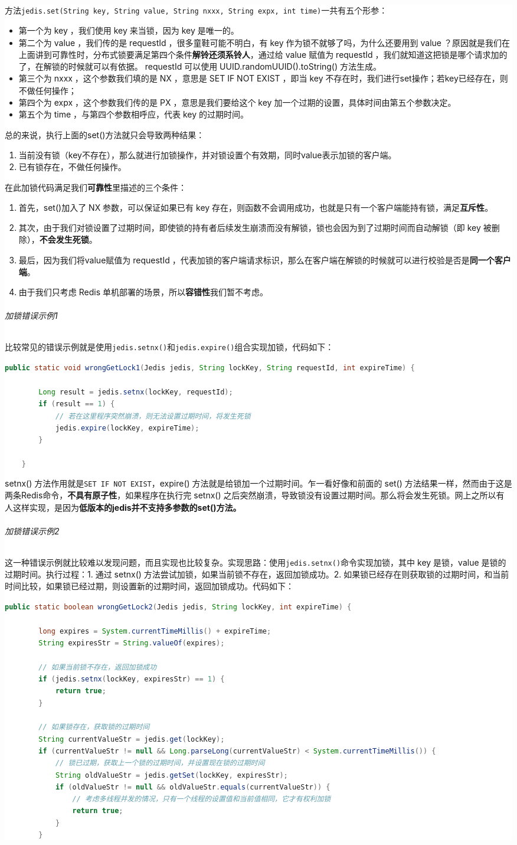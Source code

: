 方法`jedis.set(String key, String value, String nxxx, String expx, int time)`一共有五个形参：

- 第一个为 key ，我们使用 key 来当锁，因为 key 是唯一的。
- 第二个为 value ，我们传的是 requestId ，很多童鞋可能不明白，有 key 作为锁不就够了吗，为什么还要用到 value ？原因就是我们在上面讲到可靠性时，分布式锁要满足第四个条件**解铃还须系铃人**，通过给 value 赋值为 requestId ，我们就知道这把锁是哪个请求加的了，在解锁的时候就可以有依据。 requestId 可以使用 UUID.randomUUID().toString() 方法生成。
- 第三个为 nxxx ，这个参数我们填的是 NX ，意思是 SET IF NOT EXIST ，即当 key 不存在时，我们进行set操作；若key已经存在，则不做任何操作；
- 第四个为 expx ，这个参数我们传的是 PX ，意思是我们要给这个 key 加一个过期的设置，具体时间由第五个参数决定。
- 第五个为 time ，与第四个参数相呼应，代表 key 的过期时间。

总的来说，执行上面的set()方法就只会导致两种结果：

1.  当前没有锁（key不存在），那么就进行加锁操作，并对锁设置个有效期，同时value表示加锁的客户端。 
2.  已有锁存在，不做任何操作。

在此加锁代码满足我们**可靠性**里描述的三个条件：

1. 首先，set()加入了 NX 参数，可以保证如果已有 key 存在，则函数不会调用成功，也就是只有一个客户端能持有锁，满足**互斥性**。

2. 其次，由于我们对锁设置了过期时间，即使锁的持有者后续发生崩溃而没有解锁，锁也会因为到了过期时间而自动解锁（即 key 被删除），**不会发生死锁**。
3. 最后，因为我们将value赋值为 requestId ，代表加锁的客户端请求标识，那么在客户端在解锁的时候就可以进行校验是否是**同一个客户端**。
4. 由于我们只考虑 Redis 单机部署的场景，所以**容错性**我们暂不考虑。

###### 加锁错误示例1

比较常见的错误示例就是使用`jedis.setnx()`和`jedis.expire()`组合实现加锁，代码如下：

```Java
public static void wrongGetLock1(Jedis jedis, String lockKey, String requestId, int expireTime) {

        Long result = jedis.setnx(lockKey, requestId);
        if (result == 1) {
            // 若在这里程序突然崩溃，则无法设置过期时间，将发生死锁
            jedis.expire(lockKey, expireTime);
        }

    }
```

setnx() 方法作用就是`SET IF NOT EXIST`，expire() 方法就是给锁加一个过期时间。乍一看好像和前面的 set() 方法结果一样，然而由于这是两条Redis命令，**不具有原子性**，如果程序在执行完 setnx() 之后突然崩溃，导致锁没有设置过期时间。那么将会发生死锁。网上之所以有人这样实现，是因为**低版本的jedis并不支持多参数的set()方法。**

###### 加锁错误示例2

这一种错误示例就比较难以发现问题，而且实现也比较复杂。实现思路：使用`jedis.setnx()`命令实现加锁，其中 key 是锁，value 是锁的过期时间。执行过程：1. 通过 setnx() 方法尝试加锁，如果当前锁不存在，返回加锁成功。2. 如果锁已经存在则获取锁的过期时间，和当前时间比较，如果锁已经过期，则设置新的过期时间，返回加锁成功。代码如下：

```Java
public static boolean wrongGetLock2(Jedis jedis, String lockKey, int expireTime) {

        long expires = System.currentTimeMillis() + expireTime;
        String expiresStr = String.valueOf(expires);

        // 如果当前锁不存在，返回加锁成功
        if (jedis.setnx(lockKey, expiresStr) == 1) {
            return true;
        }

        // 如果锁存在，获取锁的过期时间
        String currentValueStr = jedis.get(lockKey);
        if (currentValueStr != null && Long.parseLong(currentValueStr) < System.currentTimeMillis()) {
            // 锁已过期，获取上一个锁的过期时间，并设置现在锁的过期时间
            String oldValueStr = jedis.getSet(lockKey, expiresStr);
            if (oldValueStr != null && oldValueStr.equals(currentValueStr)) {
                // 考虑多线程并发的情况，只有一个线程的设置值和当前值相同，它才有权利加锁
                return true;
            }
        }

```